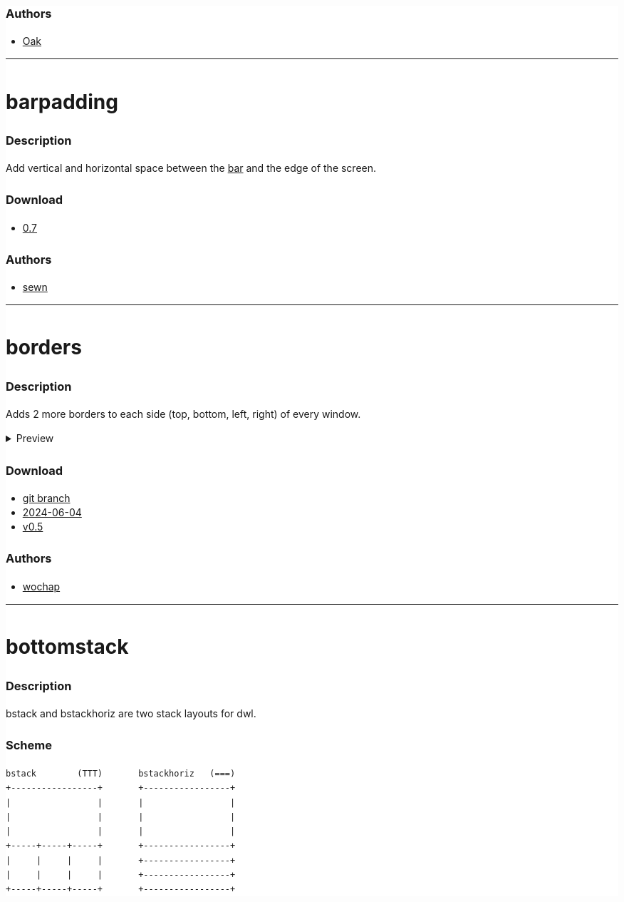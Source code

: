### Authors
- [Oak](https://codeberg.org/oak)


---
# barpadding

### Description

Add vertical and horizontal space between the [bar](/dwl/dwl-patches/wiki/bar) and the edge of the screen.

### Download
- [0.7](/dwl/dwl-patches/raw/branch/main/patches/barpadding/barpadding.patch)

### Authors
- [sewn](https://codeberg.org/sewn)


---
# borders

### Description
Adds 2 more borders to each side (top, bottom, left, right) of every window.



<details><summary>Preview</summary></details>

### Download
- [git branch](https://codeberg.org/wochap/dwl/src/branch/v0.5/borders)
- [2024-06-04](https://codeberg.org/dwl/dwl-patches/raw/commit/1a6825f2b8cd23044312c8040d0bf63ee7f85bc5/patches/borders/borders.patch)
- [v0.5](https://codeberg.org/dwl/dwl-patches/raw/branch/main/patches/borders/borders.patch)

### Authors
- [wochap](https://codeberg.org/wochap)

---
# bottomstack

### Description
bstack and bstackhoriz are two stack layouts for dwl.
### Scheme
```
bstack        (TTT)       bstackhoriz   (===)
+-----------------+       +-----------------+
|                 |       |                 |
|                 |       |                 |
|                 |       |                 |
+-----+-----+-----+       +-----------------+
|     |     |     |       +-----------------+
|     |     |     |       +-----------------+
+-----+-----+-----+       +-----------------+
```

